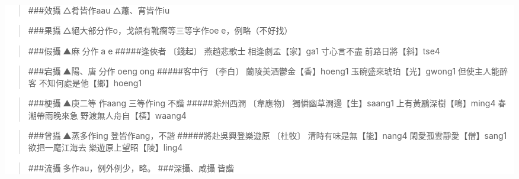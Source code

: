 > ###效攝
	△肴皆作aau
	△蕭、宵皆作iu


> ###果攝
	△絕大部分作o，戈韻有靴瘸等三等字作oe e，例略（不好找）

> ###假攝
	▲麻 分作 a e
> #####逢俠者
	〔錢起〕
	燕趙悲歌士
	相逢劇孟【家】ga1
	寸心言不盡
	前路日將【斜】tse4

> ###宕攝
	▲陽、唐 分作 oeng ong 
> #####客中行
	〔李白〕
	蘭陵美酒鬱金【香】hoeng1
	玉碗盛來琥珀【光】gwong1
	但使主人能醉客
	不知何處是他【鄉】hoeng1


> ###梗攝
	▲庚二等 作aang 三等作ing 不諧
> #####滁州西澗
	〔韋應物〕
	獨憐幽草澗邊【生】saang1
	上有黃鸝深樹【鳴】ming4
	春潮帶雨晚來急
	野渡無人舟自【橫】waang4

> ###曾攝
	▲蒸多作ing 登皆作ang，不諧
> #####將赴吳興登樂遊原
	〔杜牧〕
	清時有味是無【能】nang4
	閑愛孤雲靜愛【僧】sang1
	欲把一麾江海去
	樂遊原上望昭【陵】ling4

> ###流攝
	多作au，例外例少，略。
> ###深攝、咸攝
	皆諧


